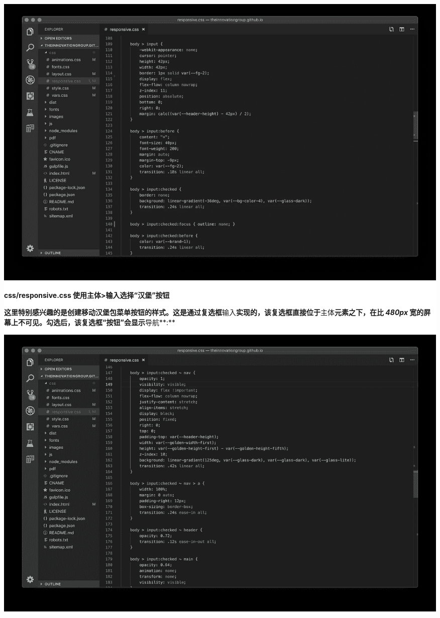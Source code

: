 **![](img/86b7010dc0f4e1058774e9677aad9ba2.png)**

****css/responsive.css** 使用**主体>输入**选择“汉堡”按钮**

**这里特别感兴趣的是创建移动汉堡包菜单按钮的样式。这是通过复选框**输入**实现的，该复选框直接位于**主体**元素之下，在比 *480px* 宽的屏幕上不可见。勾选后，该复选框“按钮”会显示**导航**:**

**![](img/92860cc29167b0955ff1973c63aef835.png)**
